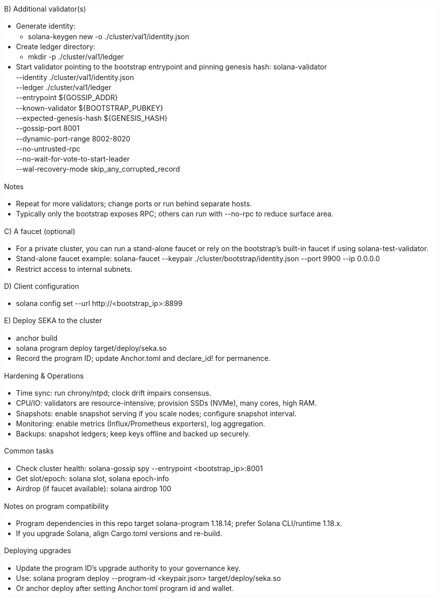 B) Additional validator(s)
- Generate identity:
  - solana-keygen new -o ./cluster/val1/identity.json
- Create ledger directory:
  - mkdir -p ./cluster/val1/ledger
- Start validator pointing to the bootstrap entrypoint and pinning genesis hash:
  solana-validator \
    --identity ./cluster/val1/identity.json \
    --ledger ./cluster/val1/ledger \
    --entrypoint ${GOSSIP_ADDR} \
    --known-validator ${BOOTSTRAP_PUBKEY} \
    --expected-genesis-hash ${GENESIS_HASH} \
    --gossip-port 8001 \
    --dynamic-port-range 8002-8020 \
    --no-untrusted-rpc \
    --no-wait-for-vote-to-start-leader \
    --wal-recovery-mode skip_any_corrupted_record

Notes
- Repeat for more validators; change ports or run behind separate hosts.
- Typically only the bootstrap exposes RPC; others can run with --no-rpc to reduce surface area.

C) A faucet (optional)
- For a private cluster, you can run a stand-alone faucet or rely on the bootstrap’s built-in faucet if using solana-test-validator.
- Stand-alone faucet example:
  solana-faucet --keypair ./cluster/bootstrap/identity.json --port 9900 --ip 0.0.0.0
- Restrict access to internal subnets.

D) Client configuration
- solana config set --url http://<bootstrap_ip>:8899

E) Deploy SEKA to the cluster
- anchor build
- solana program deploy target/deploy/seka.so
- Record the program ID; update Anchor.toml and declare_id! for permanence.

Hardening & Operations
- Time sync: run chrony/ntpd; clock drift impairs consensus.
- CPU/IO: validators are resource-intensive; provision SSDs (NVMe), many cores, high RAM.
- Snapshots: enable snapshot serving if you scale nodes; configure snapshot interval.
- Monitoring: enable metrics (Influx/Prometheus exporters), log aggregation.
- Backups: snapshot ledgers; keep keys offline and backed up securely.

Common tasks
- Check cluster health: solana-gossip spy --entrypoint <bootstrap_ip>:8001
- Get slot/epoch: solana slot, solana epoch-info
- Airdrop (if faucet available): solana airdrop 100 <pubkey>

Notes on program compatibility
- Program dependencies in this repo target solana-program 1.18.14; prefer Solana CLI/runtime 1.18.x.
- If you upgrade Solana, align Cargo.toml versions and re-build.

Deploying upgrades
- Update the program ID’s upgrade authority to your governance key.
- Use: solana program deploy --program-id <keypair.json> target/deploy/seka.so
- Or anchor deploy after setting Anchor.toml program id and wallet.
